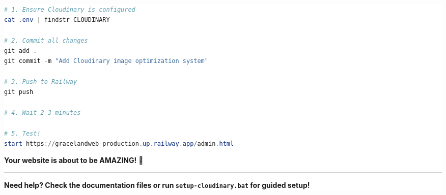 ```powershell
# 1. Ensure Cloudinary is configured
cat .env | findstr CLOUDINARY

# 2. Commit all changes
git add .
git commit -m "Add Cloudinary image optimization system"

# 3. Push to Railway
git push

# 4. Wait 2-3 minutes

# 5. Test!
start https://gracelandweb-production.up.railway.app/admin.html
```

**Your website is about to be AMAZING!** 🌟

---

**Need help? Check the documentation files or run `setup-cloudinary.bat` for guided setup!**
